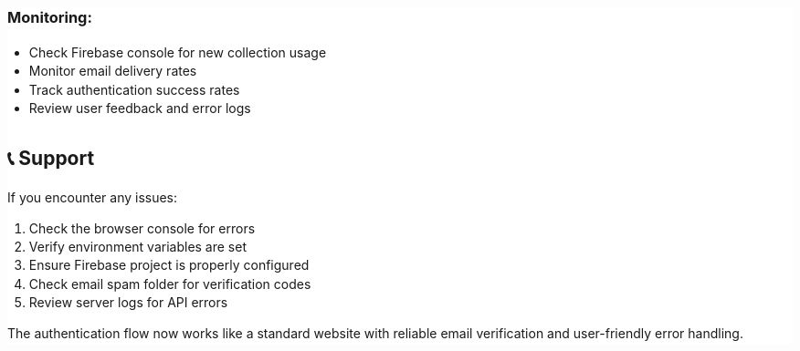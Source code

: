 ### Monitoring:
- Check Firebase console for new collection usage
- Monitor email delivery rates
- Track authentication success rates
- Review user feedback and error logs

## 📞 Support

If you encounter any issues:
1. Check the browser console for errors
2. Verify environment variables are set
3. Ensure Firebase project is properly configured
4. Check email spam folder for verification codes
5. Review server logs for API errors

The authentication flow now works like a standard website with reliable email verification and user-friendly error handling.